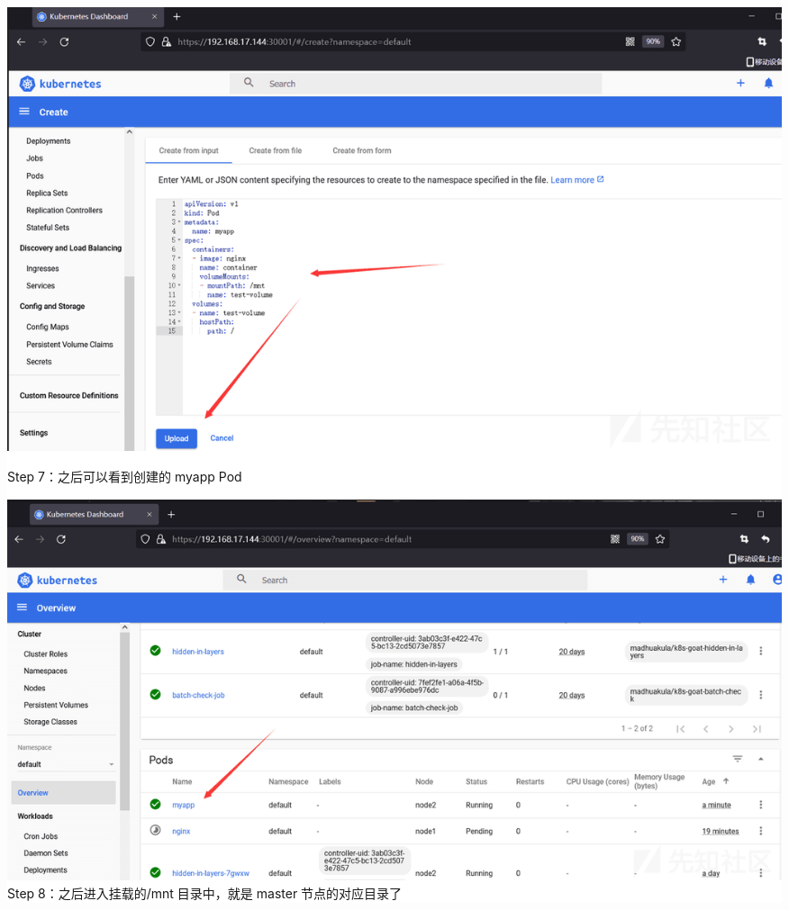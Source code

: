 [![](assets/1701826061-79e76a19b66bee3e6fcbabfc0ad6c751.png)](https://xzfile.aliyuncs.com/media/upload/picture/20231025165250-e05941c2-7313-1.png)

Step 7：之后可以看到创建的 myapp Pod

[![](assets/1701826061-8f6137ddc6ebdfacad483751ee9a00a2.png)](https://xzfile.aliyuncs.com/media/upload/picture/20231025165301-e7572444-7313-1.png)  
Step 8：之后进入挂载的/mnt 目录中，就是 master 节点的对应目录了
